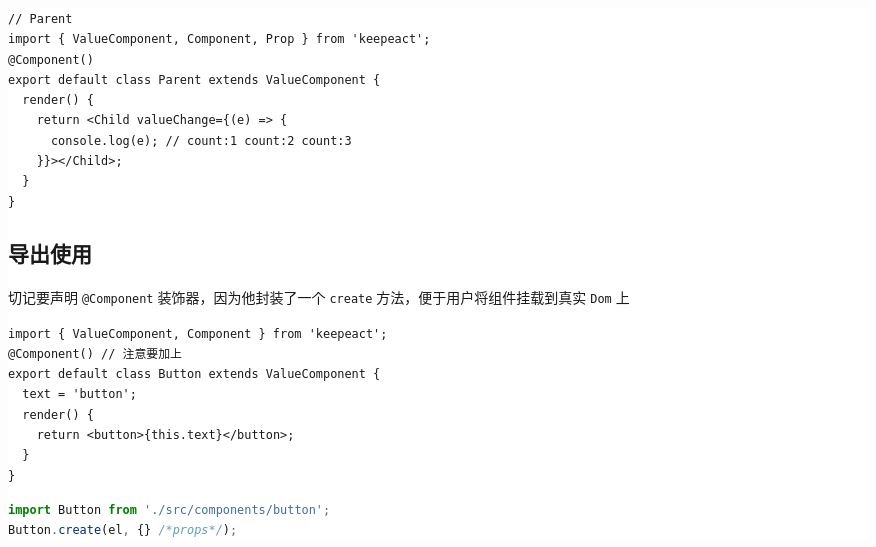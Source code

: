 ```tsx
// Parent
import { ValueComponent, Component, Prop } from 'keepeact';
@Component()
export default class Parent extends ValueComponent {
  render() {
    return <Child valueChange={(e) => {
      console.log(e); // count:1 count:2 count:3
    }}></Child>;
  }
}
```

## 导出使用

切记要声明 `@Component` 装饰器，因为他封装了一个 `create` 方法，便于用户将组件挂载到真实 `Dom` 上

```tsx
import { ValueComponent, Component } from 'keepeact';
@Component() // 注意要加上
export default class Button extends ValueComponent {
  text = 'button';
  render() {
    return <button>{this.text}</button>;
  }
}
```
```ts
import Button from './src/components/button';
Button.create(el, {} /*props*/);
```


